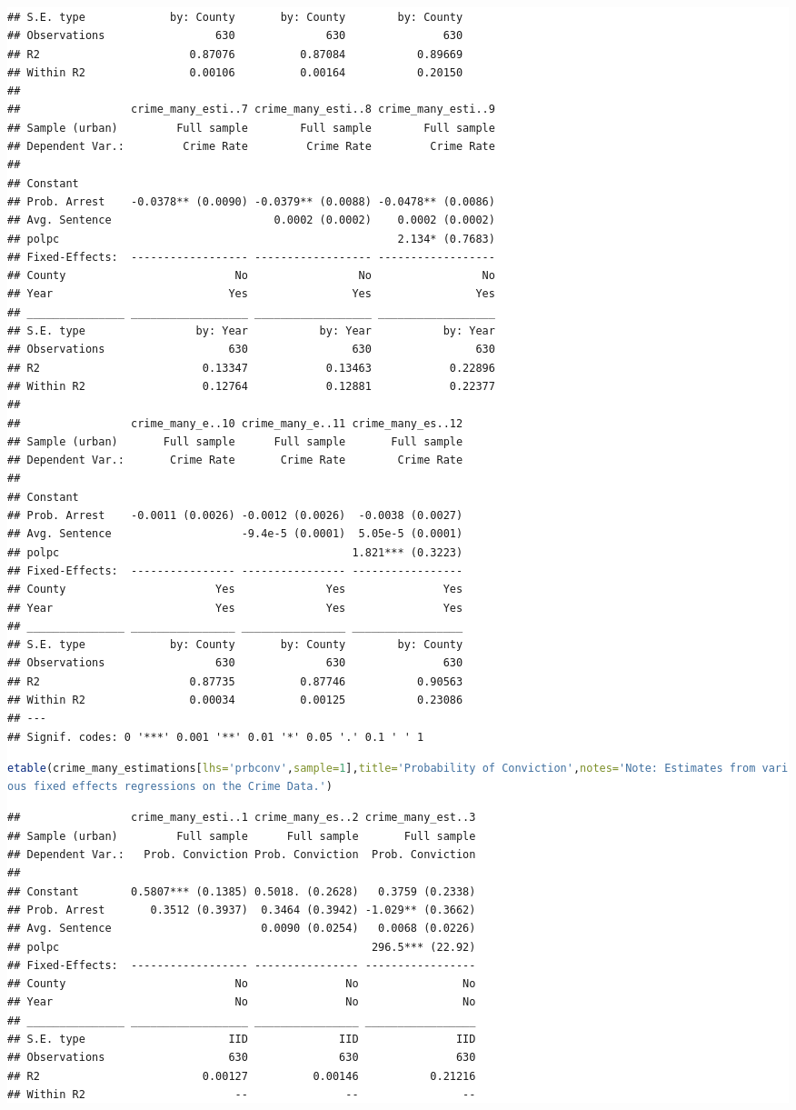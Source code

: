 ```
## S.E. type             by: County       by: County        by: County
## Observations                 630              630               630
## R2                       0.87076          0.87084           0.89669
## Within R2                0.00106          0.00164           0.20150
## 
##                 crime_many_esti..7 crime_many_esti..8 crime_many_esti..9
## Sample (urban)         Full sample        Full sample        Full sample
## Dependent Var.:         Crime Rate         Crime Rate         Crime Rate
##                                                                         
## Constant                                                                
## Prob. Arrest    -0.0378** (0.0090) -0.0379** (0.0088) -0.0478** (0.0086)
## Avg. Sentence                         0.0002 (0.0002)    0.0002 (0.0002)
## polpc                                                    2.134* (0.7683)
## Fixed-Effects:  ------------------ ------------------ ------------------
## County                          No                 No                 No
## Year                           Yes                Yes                Yes
## _______________ __________________ __________________ __________________
## S.E. type                 by: Year           by: Year           by: Year
## Observations                   630                630                630
## R2                         0.13347            0.13463            0.22896
## Within R2                  0.12764            0.12881            0.22377
## 
##                 crime_many_e..10 crime_many_e..11 crime_many_es..12
## Sample (urban)       Full sample      Full sample       Full sample
## Dependent Var.:       Crime Rate       Crime Rate        Crime Rate
##                                                                    
## Constant                                                           
## Prob. Arrest    -0.0011 (0.0026) -0.0012 (0.0026)  -0.0038 (0.0027)
## Avg. Sentence                    -9.4e-5 (0.0001)  5.05e-5 (0.0001)
## polpc                                             1.821*** (0.3223)
## Fixed-Effects:  ---------------- ---------------- -----------------
## County                       Yes              Yes               Yes
## Year                         Yes              Yes               Yes
## _______________ ________________ ________________ _________________
## S.E. type             by: County       by: County        by: County
## Observations                 630              630               630
## R2                       0.87735          0.87746           0.90563
## Within R2                0.00034          0.00125           0.23086
## ---
## Signif. codes: 0 '***' 0.001 '**' 0.01 '*' 0.05 '.' 0.1 ' ' 1
```

```r
etable(crime_many_estimations[lhs='prbconv',sample=1],title='Probability of Conviction',notes='Note: Estimates from various fixed effects regressions on the Crime Data.')
```

```
##                 crime_many_esti..1 crime_many_es..2 crime_many_est..3
## Sample (urban)         Full sample      Full sample       Full sample
## Dependent Var.:   Prob. Conviction Prob. Conviction  Prob. Conviction
##                                                                      
## Constant        0.5807*** (0.1385) 0.5018. (0.2628)   0.3759 (0.2338)
## Prob. Arrest       0.3512 (0.3937)  0.3464 (0.3942) -1.029** (0.3662)
## Avg. Sentence                       0.0090 (0.0254)   0.0068 (0.0226)
## polpc                                                296.5*** (22.92)
## Fixed-Effects:  ------------------ ---------------- -----------------
## County                          No               No                No
## Year                            No               No                No
## _______________ __________________ ________________ _________________
## S.E. type                      IID              IID               IID
## Observations                   630              630               630
## R2                         0.00127          0.00146           0.21216
## Within R2                       --               --                --
```